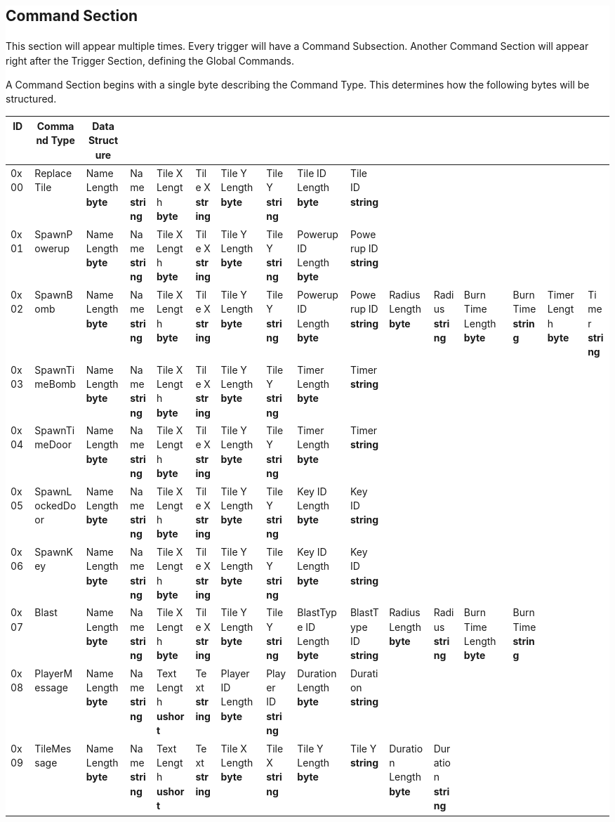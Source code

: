 Command Section
---------------

This section will appear multiple times. Every trigger will have a Command Subsection. Another Command Section will appear right after the Trigger Section, defining the Global Commands.

A Command Section begins with a single byte describing the Command Type. This determines how the following bytes will be structured.


| ID   | Command Type         | Data Structure          |                    |                                  |                                   |                              |                            |                                   |                              |                                   |                                   |                              |                         |                          |                     |
| ------ | ---------------------- | ------------------------- | -------------------- | ---------------------------------- | ----------------------------------- | ------------------------------ | ---------------------------- | ----------------------------------- | ------------------------------ | ----------------------------------- | ----------------------------------- | ------------------------------ | ------------------------- | -------------------------- | --------------------- |
| 0x00 | ReplaceTile          | Name Length<br>**byte** | Name<br>**string** | Tile X Length<br>**byte**        | Tile X<br>**string**              | Tile Y Length<br>**byte**    | Tile Y<br>**string**       | Tile ID Length<br>**byte**        | Tile ID<br>**string**        |                                   |                                   |                              |                         |                          |                     |
| 0x01 | SpawnPowerup         | Name Length<br>**byte** | Name<br>**string** | Tile X Length<br>**byte**        | Tile X<br>**string**              | Tile Y Length<br>**byte**    | Tile Y<br>**string**       | Powerup ID Length<br>**byte**     | Powerup ID<br>**string**     |                                   |                                   |                              |                         |                          |                     |
| 0x02 | SpawnBomb            | Name Length<br>**byte** | Name<br>**string** | Tile X Length<br>**byte**        | Tile X<br>**string**              | Tile Y Length<br>**byte**    | Tile Y<br>**string**       | Powerup ID Length<br>**byte**     | Powerup ID<br>**string**     | Radius Length<br>**byte**         | Radius<br>**string**              | Burn Time Length<br>**byte** | Burn Time<br>**string** | Timer Length<br>**byte** | Timer<br>**string** |
| 0x03 | SpawnTimeBomb        | Name Length<br>**byte** | Name<br>**string** | Tile X Length<br>**byte**        | Tile X<br>**string**              | Tile Y Length<br>**byte**    | Tile Y<br>**string**       | Timer Length<br>**byte**          | Timer<br>**string**          |                                   |                                   |                              |                         |                          |                     |
| 0x04 | SpawnTimeDoor        | Name Length<br>**byte** | Name<br>**string** | Tile X Length<br>**byte**        | Tile X<br>**string**              | Tile Y Length<br>**byte**    | Tile Y<br>**string**       | Timer Length<br>**byte**          | Timer<br>**string**          |                                   |                                   |                              |                         |                          |                     |
| 0x05 | SpawnLockedDoor      | Name Length<br>**byte** | Name<br>**string** | Tile X Length<br>**byte**        | Tile X<br>**string**              | Tile Y Length<br>**byte**    | Tile Y<br>**string**       | Key ID Length<br>**byte**         | Key ID<br>**string**         |                                   |                                   |                              |                         |                          |                     |
| 0x06 | SpawnKey             | Name Length<br>**byte** | Name<br>**string** | Tile X Length<br>**byte**        | Tile X<br>**string**              | Tile Y Length<br>**byte**    | Tile Y<br>**string**       | Key ID Length<br>**byte**         | Key ID<br>**string**         |                                   |                                   |                              |                         |                          |                     |
| 0x07 | Blast                | Name Length<br>**byte** | Name<br>**string** | Tile X Length<br>**byte**        | Tile X<br>**string**              | Tile Y Length<br>**byte**    | Tile Y<br>**string**       | BlastType ID Length<br>**byte**   | BlastType ID<br>**string**   | Radius Length<br>**byte**         | Radius<br>**string**              | Burn Time Length<br>**byte** | Burn Time<br>**string** |                          |                     |
| 0x08 | PlayerMessage        | Name Length<br>**byte** | Name<br>**string** | Text Length<br>**ushort**        | Text<br>**string**                | Player ID Length<br>**byte** | Player ID<br>**string**    | Duration Length<br>**byte**       | Duration<br>**string**       |                                   |                                   |                              |                         |                          |                     |
| 0x09 | TileMessage          | Name Length<br>**byte** | Name<br>**string** | Text Length<br>**ushort**        | Text<br>**string**                | Tile X Length<br>**byte**    | Tile X<br>**string**       | Tile Y Length<br>**byte**         | Tile Y<br>**string**         | Duration Length<br>**byte**       | Duration<br>**string**            |                              |                         |                          |                     |